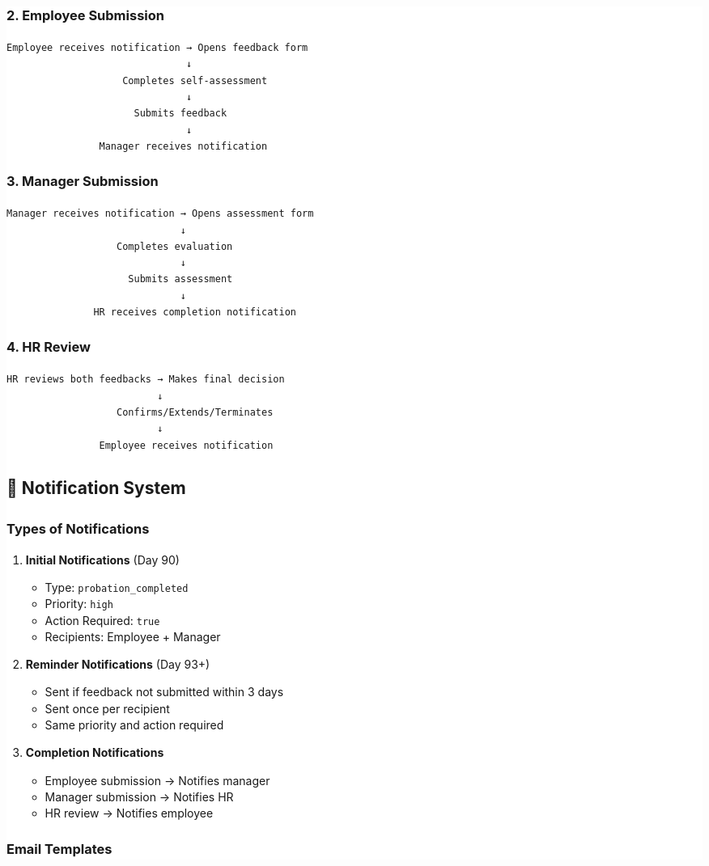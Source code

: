 ### 2. Employee Submission
```
Employee receives notification → Opens feedback form
                               ↓
                    Completes self-assessment
                               ↓
                      Submits feedback
                               ↓
                Manager receives notification
```

### 3. Manager Submission
```
Manager receives notification → Opens assessment form
                              ↓
                   Completes evaluation
                              ↓
                     Submits assessment
                              ↓
               HR receives completion notification
```

### 4. HR Review
```
HR reviews both feedbacks → Makes final decision
                          ↓
                   Confirms/Extends/Terminates
                          ↓
                Employee receives notification
```

## 🔔 Notification System

### Types of Notifications

1. **Initial Notifications** (Day 90)
   - Type: `probation_completed`
   - Priority: `high`
   - Action Required: `true`
   - Recipients: Employee + Manager

2. **Reminder Notifications** (Day 93+)
   - Sent if feedback not submitted within 3 days
   - Sent once per recipient
   - Same priority and action required

3. **Completion Notifications**
   - Employee submission → Notifies manager
   - Manager submission → Notifies HR
   - HR review → Notifies employee

### Email Templates
